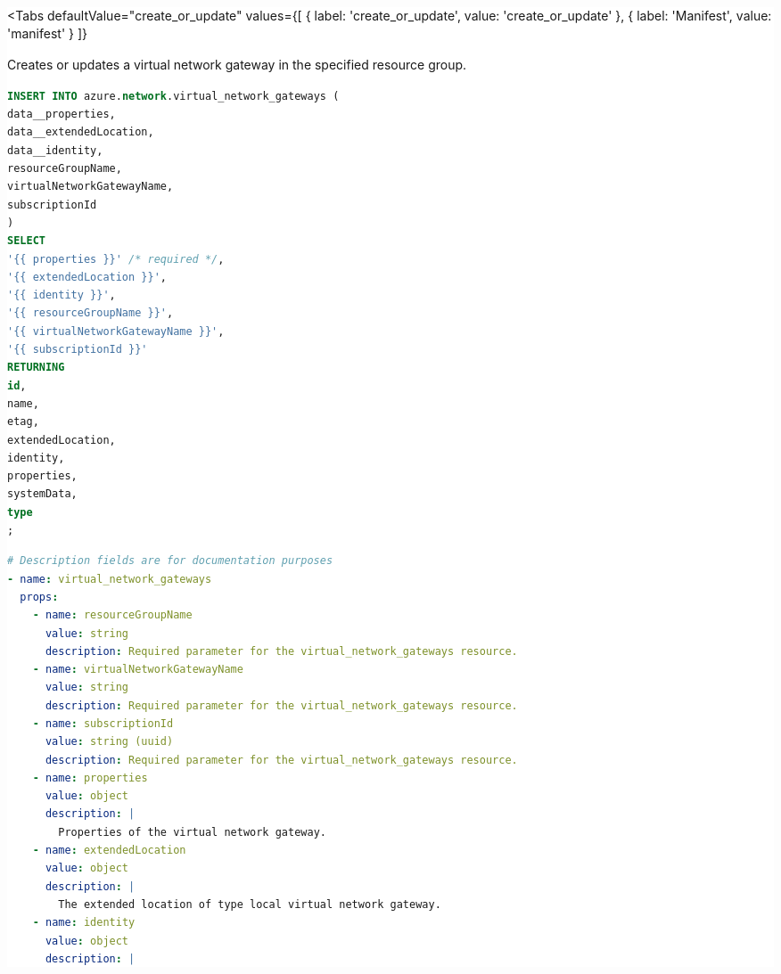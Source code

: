 <Tabs
    defaultValue="create_or_update"
    values={[
        { label: 'create_or_update', value: 'create_or_update' },
        { label: 'Manifest', value: 'manifest' }
    ]}
>
<TabItem value="create_or_update">

Creates or updates a virtual network gateway in the specified resource group.

```sql
INSERT INTO azure.network.virtual_network_gateways (
data__properties,
data__extendedLocation,
data__identity,
resourceGroupName,
virtualNetworkGatewayName,
subscriptionId
)
SELECT 
'{{ properties }}' /* required */,
'{{ extendedLocation }}',
'{{ identity }}',
'{{ resourceGroupName }}',
'{{ virtualNetworkGatewayName }}',
'{{ subscriptionId }}'
RETURNING
id,
name,
etag,
extendedLocation,
identity,
properties,
systemData,
type
;
```
</TabItem>
<TabItem value="manifest">

```yaml
# Description fields are for documentation purposes
- name: virtual_network_gateways
  props:
    - name: resourceGroupName
      value: string
      description: Required parameter for the virtual_network_gateways resource.
    - name: virtualNetworkGatewayName
      value: string
      description: Required parameter for the virtual_network_gateways resource.
    - name: subscriptionId
      value: string (uuid)
      description: Required parameter for the virtual_network_gateways resource.
    - name: properties
      value: object
      description: |
        Properties of the virtual network gateway.
    - name: extendedLocation
      value: object
      description: |
        The extended location of type local virtual network gateway.
    - name: identity
      value: object
      description: |
```